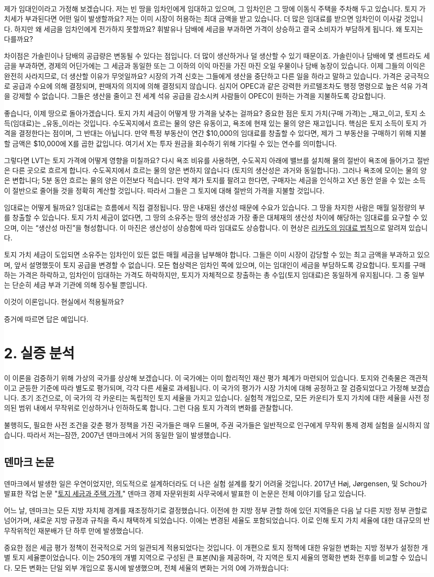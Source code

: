 제가 임대인이라고 가정해 보겠습니다. 저는 빈 땅을 임차인에게 임대하고 있으며, 그 임차인은 그 땅에 이동식 주택을 주차해 두고 있습니다. 토지 가치세가 부과된다면 어떤 일이 발생할까요? 저는 이미 시장이 허용하는 최대 금액을 받고 있습니다. 더 많은 임대료를 받으면 임차인이 이사갈 것입니다. 하지만 왜 세금을 임차인에게 전가하지 못할까요? 휘발유나 담배에 세금을 부과하면 가격이 상승하고 결국 소비자가 부담하게 됩니다. 왜 토지는 다를까요?

차이점은 가솔린이나 담배의 공급량은 변동될 수 있다는 점입니다. 더 많이 생산하거나 덜 생산할 수 있기 때문이죠. 가솔린이나 담배에 몇 센트라도 세금을 부과하면, 경제의 어딘가에는 그 세금과 동일한 또는 그 이하의 이익 마진을 가진 마진 오일 우물이나 담배 농장이 있습니다. 이제 그들의 이익은 완전히 사라지므로, 더 생산할 이유가 무엇일까요? 시장의 가격 신호는 그들에게 생산을 중단하고 다른 일을 하라고 말하고 있습니다. 가격은 궁극적으로 공급과 수요에 의해 결정되며, 판매자의 의지에 의해 결정되지 않습니다. 심지어 OPEC과 같은 강력한 카르텔조차도 행정 명령으로 높은 석유 가격을 강제할 수 없습니다. 그들은 생산을 줄이고 전 세계 석유 공급을 감소시켜 사람들이 OPEC이 원하는 가격을 지불하도록 강요합니다.

좋습니다, 이제 땅으로 돌아가겠습니다. 토지 가치 세금이 어떻게 땅 가격을 낮추는 걸까요? 중요한 점은 토지 가치(구매 가격)는 _재고_이고, 토지 소득(임대료)는 _유동_이라는 것입니다. 수도꼭지에서 흐르는 물의 양은 유동이고, 욕조에 현재 있는 물의 양은 재고입니다. 핵심은 토지 소득이 토지 가격을 결정한다는 점이며, 그 반대는 아닙니다. 만약 특정 부동산이 연간 $10,000의 임대료를 창출할 수 있다면, 제가 그 부동산을 구매하기 위해 지불할 금액은 $10,000에 X를 곱한 값입니다. 여기서 X는 투자 원금을 회수하기 위해 기다릴 수 있는 연수를 의미합니다.

그렇다면 LVT는 토지 가격에 어떻게 영향을 미칠까요? 다시 욕조 비유를 사용하면, 수도꼭지 아래에 밸브를 설치해 물의 절반이 욕조에 들어가고 절반은 다른 곳으로 흐르게 합니다. 수도꼭지에서 흐르는 물의 양은 변하지 않습니다 (토지의 생산성은 과거와 동일합니다). 그러나 욕조에 모이는 물의 양은 변합니다; 5분 동안 흐르는 물의 양은 이전보다 적습니다. 만약 제가 토지를 팔려고 한다면, 구매자는 세금을 인식하고 X년 동안 얻을 수 있는 소득이 절반으로 줄어들 것을 정확히 계산할 것입니다. 따라서 그들은 그 토지에 대해 절반의 가격을 지불할 것입니다.

임대료는 어떻게 될까요? 임대료는 흐름에서 직접 결정됩니다. 땅은 내재된 생산성 때문에 수요가 있습니다. 그 땅을 차지한 사람은 매월 일정량의 부를 창출할 수 있습니다. 토지 가치 세금이 없다면, 그 땅의 소유주는 땅의 생산성과 가장 좋은 대체재의 생산성 차이에 해당하는 임대료를 요구할 수 있으며, 이는 “생산성 마진”을 형성합니다. 이 마진은 생산성이 상승함에 따라 임대료도 상승합니다. 이 현상은 [리카도의 임대료 법칙](https://www.youtube.com/watch?v=jiGKwi43R0Q)으로 알려져 있습니다.

토지 가치 세금이 도입되면 소유주는 임차인이 있든 없든 매월 세금을 납부해야 합니다. 그들은 이미 시장이 감당할 수 있는 최고 금액을 부과하고 있으며, 앞서 설명했듯이 토지 공급을 변경할 수 없습니다. 모든 협상력은 임차인 쪽에 있으며, 이는 임대인이 세금을 부담하도록 강요합니다. 토지를 구매하는 가격은 하락하고, 임차인이 임대하는 가격도 하락하지만, 토지가 자체적으로 창출하는 총 수입(토지 임대료)은 동일하게 유지됩니다. 그 중 일부는 단순히 세금 부과 기관에 의해 징수될 뿐입니다.

이것이 이론입니다. 현실에서 적용될까요?

증거에 따르면 답은 예입니다.
<span id="2-empirics"></span>
# 2. 실증 분석

이 이론을 검증하기 위해 가상의 국가를 상상해 보겠습니다. 이 국가에는 이미 합리적인 재산 평가 체계가 마련되어 있습니다. 토지와 건축물은 객관적이고 균등한 기준에 따라 별도로 평가되며, 각각 다른 세율로 과세됩니다. 이 국가의 평가가 시장 가치에 대해 공정하고 잘 검증되었다고 가정해 보겠습니다. 초기 조건으로, 이 국가의 각 카운티는 독립적인 토지 세율을 가지고 있습니다. 실험적 개입으로, 모든 카운티가 토지 가치에 대한 세율을 사전 정의된 범위 내에서 무작위로 인상하거나 인하하도록 합니다. 그런 다음 토지 가격의 변화를 관찰합니다.

불행히도, 필요한 사전 조건을 갖춘 평가 정책을 가진 국가들은 매우 드물며, 주권 국가들은 일반적으로 인구에게 무작위 통제 경제 실험을 실시하지 않습니다. 따라서 저는–잠깐, 2007년 덴마크에서 거의 동일한 일이 발생했습니다.

<span id="the-danish-paper"></span>
## 덴마크 논문

덴마크에서 발생한 일은 우연이었지만, 의도적으로 설계하더라도 더 나은 실험 설계를 찾기 어려울 것입니다. 2017년 Høj, Jørgensen, 및 Schou가 발표한 작업 논문 "[토지 세금과 주택 가격](https://web.archive.org/web/20201108135554/https://dors.dk/files/media/publikationer/arbejdspapirer/2017/02_arbejdspapir_land_tax.pdf)," 덴마크 경제 자문위원회 사무국에서 발표한 이 논문은 전체 이야기를 담고 있습니다.

어느 날, 덴마크는 모든 지방 자치체 경계를 재조정하기로 결정했습니다. 이전에 한 지방 정부 관할 하에 있던 지역들은 다음 날 다른 지방 정부 관할로 넘어가며, 새로운 지방 규정과 규칙을 즉시 채택하게 되었습니다. 이에는 변경된 세율도 포함되었습니다. 이로 인해 토지 가치 세율에 대한 대규모의 반무작위적인 재분배가 단 하루 만에 발생했습니다.

중요한 점은 세금 평가 정책이 전국적으로 거의 일관되게 적용되었다는 것입니다. 이 개편으로 토지 정책에 대한 유일한 변화는 지방 정부가 설정한 개별 토지 세율뿐이었습니다. 이는 250개의 개별 지역으로 구성된 큰 표본(N)을 제공하며, 각 지역은 토지 세율의 명확한 변화 전후를 비교할 수 있습니다. 모든 변화는 단일 외부 개입으로 동시에 발생했으며, 전체 세율의 변화는 거의 0에 가까웠습니다:
